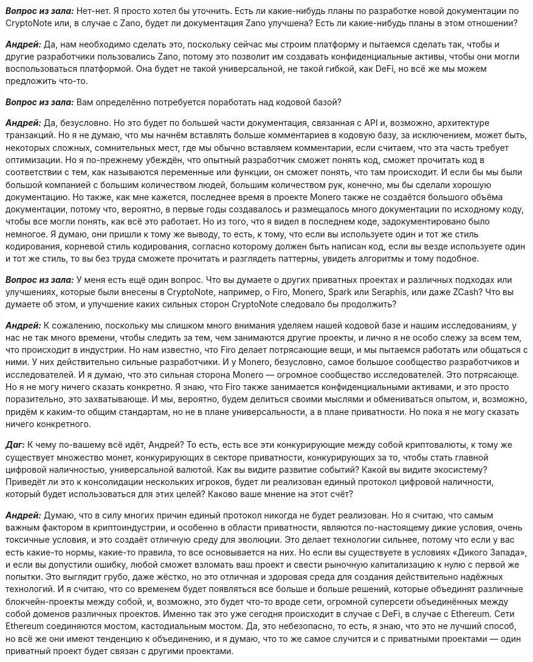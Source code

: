 _**Вопрос из зала:**_ Нет-нет. Я просто хотел бы уточнить. Есть ли какие-нибудь планы по разработке новой документации по CryptoNote или, в случае с Zano, будет ли документация Zano улучшена? Есть ли какие-нибудь планы в этом отношении?

_**Андрей:**_ Да, нам необходимо сделать это, поскольку сейчас мы строим платформу и пытаемся сделать так, чтобы и другие разработчики пользовались Zano, потому это позволит им создавать конфиденциальные активы, чтобы они могли воспользоваться платформой. Она будет не такой универсальной, не такой гибкой, как DeFi, но всё же мы можем предложить что-то.

_**Вопрос из зала:**_ Вам определённо потребуется поработать над кодовой базой?

_**Андрей:**_ Да, безусловно. Но это будет по большей части документация, связанная с API и, возможно, архитектуре транзакций. Но я не думаю, что мы начнём вставлять больше комментариев в кодовую базу, за исключением, может быть, некоторых сложных, сомнительных мест, где мы обычно вставляем комментарии, если считаем, что эта часть требует оптимизации. Но я по-прежнему убеждён, что опытный разработчик сможет понять код, сможет прочитать код в соответствии с тем, как называются переменные или функции, он сможет понять, что там происходит. И если бы мы были большой компанией с большим количеством людей, большим количеством рук, конечно, мы бы сделали хорошую документацию. Но также, как мне кажется, последнее время в проекте Monero также не создаётся большого объёма документации, потому что, вероятно, в первые годы создавалось и размещалось много документации по исходному коду, чтобы все могли понять, как всё это работает. Но из того, что я видел в последнем коде, задокументировано было немногое. Я думаю, они пришли к тому же выводу, то есть, к тому, что если вы используете один и тот же стиль кодирования, корневой стиль кодирования, согласно которому должен быть написан код, если вы везде используете один и тот же стиль, то вы без труда сможете прочитать и разглядеть паттерны, увидеть алгоритмы и тому подобное.

_**Вопрос из зала:**_ У меня есть ещё один вопрос. Что вы думаете о других приватных проектах и различных подходах или улучшениях, которые были внесены в CryptoNote, например, о Firo, Monero, Spark или Seraphis, или даже ZCash? Что вы думаете об этом, и улучшение каких сильных сторон CryptoNote следовало бы продолжить?

_**Андрей:**_ К сожалению, поскольку мы слишком много внимания уделяем нашей кодовой базе и нашим исследованиям, у нас не так много времени, чтобы следить за тем, чем занимаются другие проекты, и лично я не особо слежу за всем тем, что происходит в индустрии. Но нам известно, что Firo делает потрясающие вещи, и мы пытаемся работать или общаться с ними. У них действительно сильные разработчики. И у Monero, безусловно, самое большое сообщество разработчиков и исследователей. И я думаю, что это сильная сторона Monero — огромное сообщество исследователей. Это потрясающе. Но я не могу ничего сказать конкретно. Я знаю, что Firo также занимается конфиденциальными активами, и это просто поразительно, это захватывающе. И мы, вероятно, будем делиться своими мыслями и обмениваться опытом, и, возможно, придём к каким-то общим стандартам, но не в плане универсальности, а в плане приватности. Но пока я не могу сказать ничего конкретного.

_**Даг:**_ К чему по-вашему всё идёт, Андрей? То есть, есть все эти конкурирующие между собой криптовалюты, к тому же существует множество монет, конкурирующих в секторе приватности, конкурирующих за то, чтобы стать главной цифровой наличностью, универсальной валютой. Как вы видите развитие событий? Какой вы видите экосистему? Приведёт ли это к консолидации нескольких игроков, будет ли реализован единый протокол цифровой наличности, который будет использоваться для этих целей? Каково ваше мнение на этот счёт?

_**Андрей:**_ Думаю, что в силу многих причин единый протокол никогда не будет реализован. Но я считаю, что самым важным фактором в криптоиндустрии, и особенно в области приватности, являются по-настоящему дикие условия, очень токсичные условия, и это создаёт отличную среду для эволюции. Это делает технологии сильнее, потому что если у вас есть какие-то нормы, какие-то правила, то все основывается на них. Но если вы существуете в условиях «Дикого Запада», и если вы допустили ошибку, любой сможет взломать ваш проект и свести рыночную капитализацию к нулю с первой же попытки. Это выглядит грубо, даже жёстко, но это отличная и здоровая среда для создания действительно надёжных технологий. И я считаю, что со временем будет появляться все больше и больше решений, которые объединят различные блокчейн-проекты между собой, и, возможно, это будет что-то вроде сети, огромной суперсети объединённых между собой доменов различных проектов. Именно так это уже сегодня происходит в случае с DeFi, в случае с Ethereum. Сети Ethereum соединяются мостом, кастодиальным мостом. Да, это небезопасно, то есть, я знаю, что это не лучший способ, но всё же они имеют тенденцию к объединению, и я думаю, что то же самое случится и с приватными проектами — один приватный проект будет связан с другими проектами.
